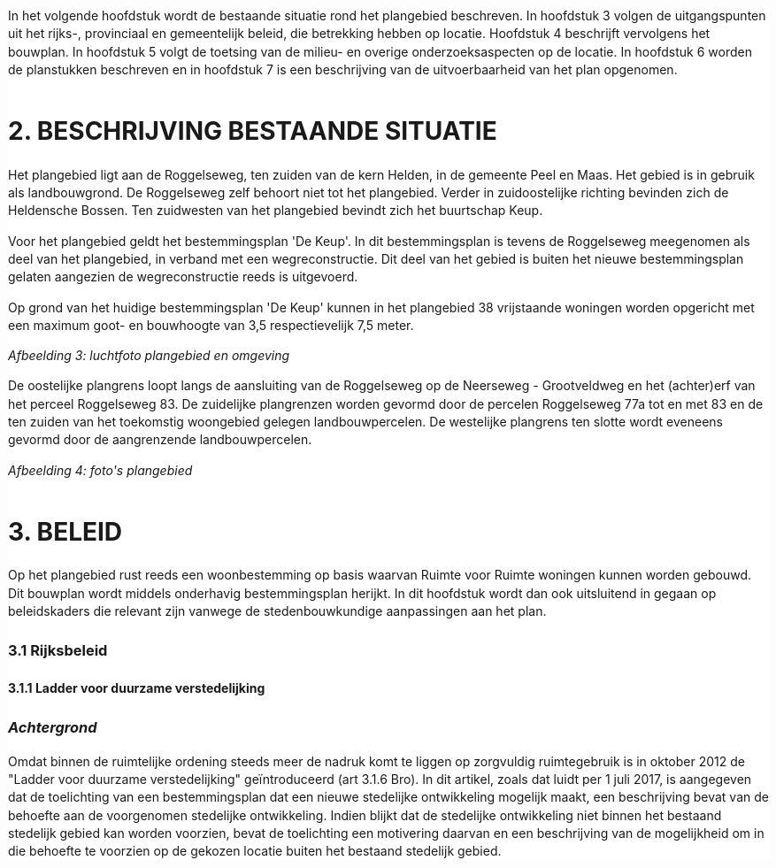 In het volgende hoofdstuk wordt de bestaande situatie rond het plangebied beschreven. In hoofdstuk 3 volgen de uitgangspunten uit het rijks-, provinciaal en gemeentelijk beleid, die betrekking hebben op locatie. Hoofdstuk 4 beschrijft vervolgens het bouwplan. In hoofdstuk 5 volgt de toetsing van de milieu- en overige onderzoeksaspecten op de locatie. In hoofdstuk 6 worden de planstukken beschreven en in hoofdstuk 7 is een beschrijving van de uitvoerbaarheid van het plan opgenomen.

# <span id="page-10-0"></span>**2. BESCHRIJVING BESTAANDE SITUATIE**

Het plangebied ligt aan de Roggelseweg, ten zuiden van de kern Helden, in de gemeente Peel en Maas. Het gebied is in gebruik als landbouwgrond. De Roggelseweg zelf behoort niet tot het plangebied. Verder in zuidoostelijke richting bevinden zich de Heldensche Bossen. Ten zuidwesten van het plangebied bevindt zich het buurtschap Keup.

Voor het plangebied geldt het bestemmingsplan 'De Keup'. In dit bestemmingsplan is tevens de Roggelseweg meegenomen als deel van het plangebied, in verband met een wegreconstructie. Dit deel van het gebied is buiten het nieuwe bestemmingsplan gelaten aangezien de wegreconstructie reeds is uitgevoerd.

Op grond van het huidige bestemmingsplan 'De Keup' kunnen in het plangebied 38 vrijstaande woningen worden opgericht met een maximum goot- en bouwhoogte van 3,5 respectievelijk 7,5 meter.

*Afbeelding 3: luchtfoto plangebied en omgeving*

De oostelijke plangrens loopt langs de aansluiting van de Roggelseweg op de Neerseweg - Grootveldweg en het (achter)erf van het perceel Roggelseweg 83. De zuidelijke plangrenzen worden gevormd door de percelen Roggelseweg 77a tot en met 83 en de ten zuiden van het toekomstig woongebied gelegen landbouwpercelen. De westelijke plangrens ten slotte wordt eveneens gevormd door de aangrenzende landbouwpercelen.

*Afbeelding 4: foto's plangebied*

# <span id="page-12-0"></span>**3. BELEID**

Op het plangebied rust reeds een woonbestemming op basis waarvan Ruimte voor Ruimte woningen kunnen worden gebouwd. Dit bouwplan wordt middels onderhavig bestemmingsplan herijkt. In dit hoofdstuk wordt dan ook uitsluitend in gegaan op beleidskaders die relevant zijn vanwege de stedenbouwkundige aanpassingen aan het plan.

### <span id="page-12-1"></span>**3.1 Rijksbeleid**

#### <span id="page-12-2"></span>**3.1.1 Ladder voor duurzame verstedelijking**

### *Achtergrond*

Omdat binnen de ruimtelijke ordening steeds meer de nadruk komt te liggen op zorgvuldig ruimtegebruik is in oktober 2012 de "Ladder voor duurzame verstedelijking" geïntroduceerd (art 3.1.6 Bro). In dit artikel, zoals dat luidt per 1 juli 2017, is aangegeven dat de toelichting van een bestemmingsplan dat een nieuwe stedelijke ontwikkeling mogelijk maakt, een beschrijving bevat van de behoefte aan de voorgenomen stedelijke ontwikkeling. Indien blijkt dat de stedelijke ontwikkeling niet binnen het bestaand stedelijk gebied kan worden voorzien, bevat de toelichting een motivering daarvan en een beschrijving van de mogelijkheid om in die behoefte te voorzien op de gekozen locatie buiten het bestaand stedelijk gebied.
